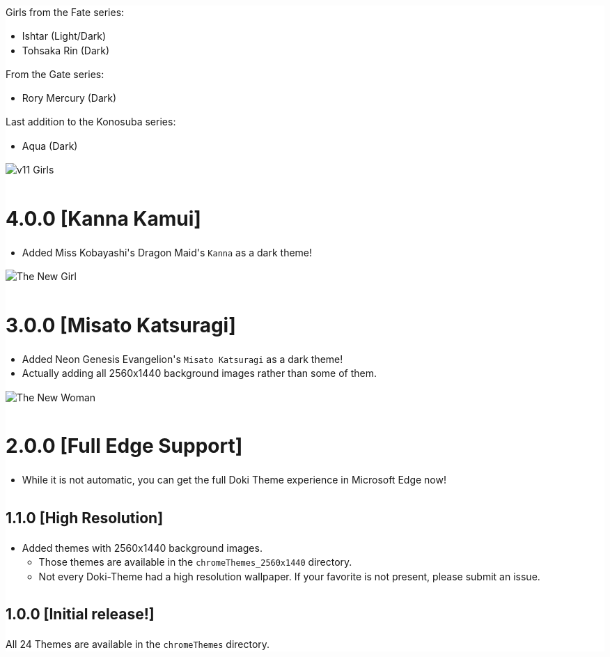 Girls from the Fate series:

- Ishtar (Light/Dark)
- Tohsaka Rin (Dark)

From the Gate series:

- Rory Mercury (Dark)

Last addition to the Konosuba series:

- Aqua (Dark)

![v11 Girls](http://doki.assets.unthrottled.io/misc/v11_girls.png)

# 4.0.0 [Kanna Kamui]

- Added Miss Kobayashi's Dragon Maid's `Kanna` as a dark theme!

![The New Girl](https://doki.assets.unthrottled.io/misc/v10_girl.png?version=1)

# 3.0.0 [Misato Katsuragi]

- Added Neon Genesis Evangelion's `Misato Katsuragi` as a dark theme!
- Actually adding all 2560x1440 background images rather than some of them.

![The New Woman](https://doki.assets.unthrottled.io/misc/v9_girl.png?version=1)

# 2.0.0 [Full Edge Support]

- While it is not automatic, you can get the full Doki Theme experience in Microsoft Edge now!

## 1.1.0 [High Resolution]

- Added themes with 2560x1440 background images.
    - Those themes are available in the `chromeThemes_2560x1440` directory.
    - Not every Doki-Theme had a high resolution wallpaper. If your favorite is not present, please submit an issue.

## 1.0.0 [Initial release!]

All 24 Themes are available in the `chromeThemes` directory.
